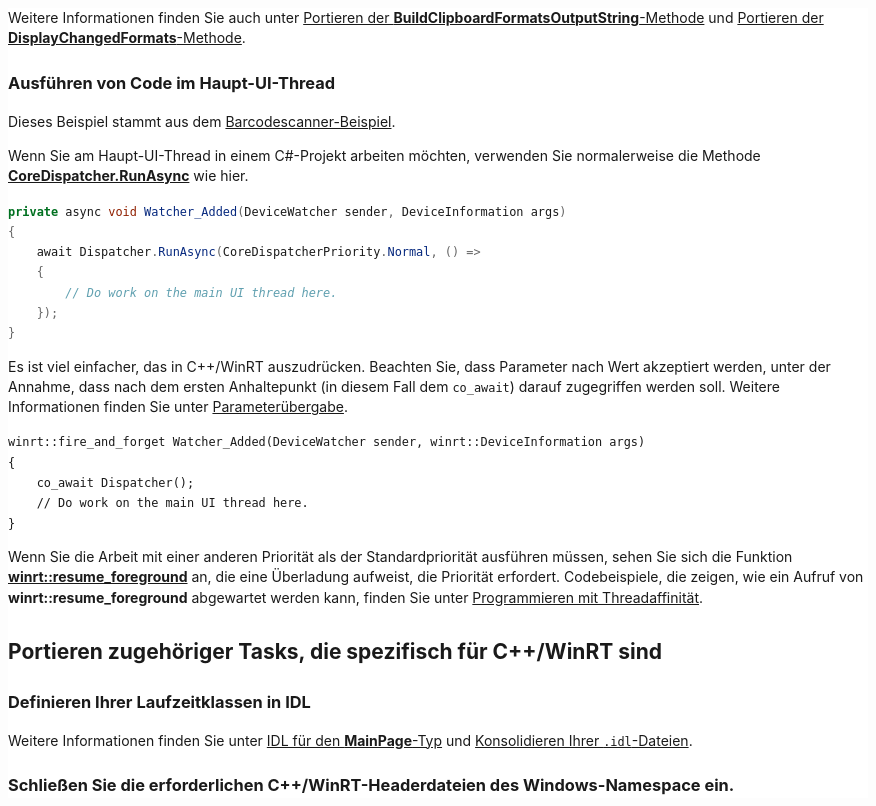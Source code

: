 Weitere Informationen finden Sie auch unter [Portieren der **BuildClipboardFormatsOutputString**-Methode](./clipboard-to-winrt-from-csharp.md#buildclipboardformatsoutputstring) und [Portieren der **DisplayChangedFormats**-Methode](./clipboard-to-winrt-from-csharp.md#displaychangedformats).

### <a name="running-code-on-the-main-ui-thread"></a>Ausführen von Code im Haupt-UI-Thread 

Dieses Beispiel stammt aus dem [Barcodescanner-Beispiel](/samples/microsoft/windows-universal-samples/barcodescanner/).

Wenn Sie am Haupt-UI-Thread in einem C#-Projekt arbeiten möchten, verwenden Sie normalerweise die Methode [**CoreDispatcher.RunAsync**](/uwp/api/windows.ui.core.coredispatcher.runasync) wie hier.

```csharp
private async void Watcher_Added(DeviceWatcher sender, DeviceInformation args)
{
    await Dispatcher.RunAsync(CoreDispatcherPriority.Normal, () =>
    {
        // Do work on the main UI thread here.
    });
}
```

Es ist viel einfacher, das in C++/WinRT auszudrücken. Beachten Sie, dass Parameter nach Wert akzeptiert werden, unter der Annahme, dass nach dem ersten Anhaltepunkt (in diesem Fall dem `co_await`) darauf zugegriffen werden soll. Weitere Informationen finden Sie unter [Parameterübergabe](./concurrency.md#parameter-passing).

```cppwinrt
winrt::fire_and_forget Watcher_Added(DeviceWatcher sender, winrt::DeviceInformation args)
{
    co_await Dispatcher();
    // Do work on the main UI thread here.
}
```

Wenn Sie die Arbeit mit einer anderen Priorität als der Standardpriorität ausführen müssen, sehen Sie sich die Funktion [**winrt::resume_foreground**](/uwp/cpp-ref-for-winrt/resume-foreground) an, die eine Überladung aufweist, die Priorität erfordert. Codebeispiele, die zeigen, wie ein Aufruf von **winrt::resume_foreground** abgewartet werden kann, finden Sie unter [Programmieren mit Threadaffinität](./concurrency-2.md#programming-with-thread-affinity-in-mind).

## <a name="porting-related-tasks-that-are-specific-to-cwinrt"></a>Portieren zugehöriger Tasks, die spezifisch für C++/WinRT sind

### <a name="define-your-runtime-classes-in-idl"></a>Definieren Ihrer Laufzeitklassen in IDL

Weitere Informationen finden Sie unter [IDL für den **MainPage**-Typ](./clipboard-to-winrt-from-csharp.md#idl-for-the-mainpage-type) und [Konsolidieren Ihrer `.idl`-Dateien](./clipboard-to-winrt-from-csharp.md#consolidate-your-idl-files).

### <a name="include-the-cwinrt-windows-namespace-header-files-that-you-need"></a>Schließen Sie die erforderlichen C++/WinRT-Headerdateien des Windows-Namespace ein.
